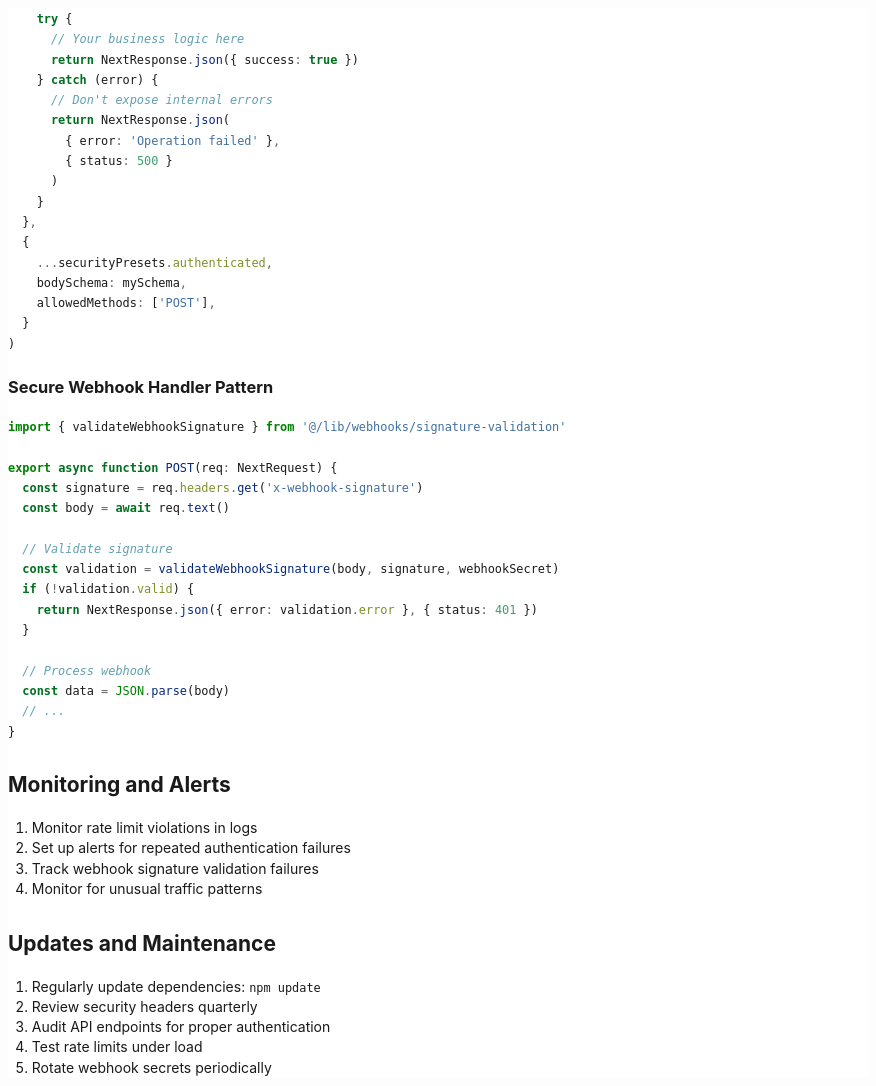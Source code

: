 ```typescript
    try {
      // Your business logic here
      return NextResponse.json({ success: true })
    } catch (error) {
      // Don't expose internal errors
      return NextResponse.json(
        { error: 'Operation failed' },
        { status: 500 }
      )
    }
  },
  {
    ...securityPresets.authenticated,
    bodySchema: mySchema,
    allowedMethods: ['POST'],
  }
)
```

### Secure Webhook Handler Pattern

```typescript
import { validateWebhookSignature } from '@/lib/webhooks/signature-validation'

export async function POST(req: NextRequest) {
  const signature = req.headers.get('x-webhook-signature')
  const body = await req.text()

  // Validate signature
  const validation = validateWebhookSignature(body, signature, webhookSecret)
  if (!validation.valid) {
    return NextResponse.json({ error: validation.error }, { status: 401 })
  }

  // Process webhook
  const data = JSON.parse(body)
  // ...
}
```

## Monitoring and Alerts

1. Monitor rate limit violations in logs
2. Set up alerts for repeated authentication failures
3. Track webhook signature validation failures
4. Monitor for unusual traffic patterns

## Updates and Maintenance

1. Regularly update dependencies: `npm update`
2. Review security headers quarterly
3. Audit API endpoints for proper authentication
4. Test rate limits under load
5. Rotate webhook secrets periodically